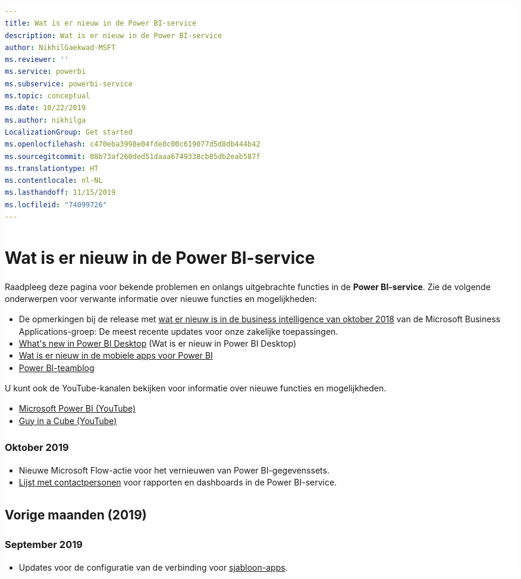 ```yaml
---
title: Wat is er nieuw in de Power BI-service
description: Wat is er nieuw in de Power BI-service
author: NikhilGaekwad-MSFT
ms.reviewer: ''
ms.service: powerbi
ms.subservice: powerbi-service
ms.topic: conceptual
ms.date: 10/22/2019
ms.author: nikhilga
LocalizationGroup: Get started
ms.openlocfilehash: c470eba3998e04fde8c00c619077d5d8db444b42
ms.sourcegitcommit: 08b73af260ded51daaa6749338cb85db2eab587f
ms.translationtype: HT
ms.contentlocale: nl-NL
ms.lasthandoff: 11/15/2019
ms.locfileid: "74099726"
---
```

# <a name="whats-new-in-the-power-bi-service"></a>Wat is er nieuw in de Power BI-service
Raadpleeg deze pagina voor bekende problemen en onlangs uitgebrachte functies in de **Power BI-service**. Zie de volgende onderwerpen voor verwante informatie over nieuwe functies en mogelijkheden:

- De opmerkingen bij de release met [wat er nieuw is in de business intelligence van oktober 2018](https://docs.microsoft.com/business-applications-release-notes/October18/intelligence-platform/planned-features) van de Microsoft Business Applications-groep: De meest recente updates voor onze zakelijke toepassingen.
- [What's new in Power BI Desktop](desktop-latest-update.md) (Wat is er nieuw in Power BI Desktop)  
- [Wat is er nieuw in de mobiele apps voor Power BI](consumer/mobile/mobile-whats-new-in-the-mobile-apps.md)  
- [Power BI-teamblog](https://powerbi.microsoft.com/blog/)

U kunt ook de YouTube-kanalen bekijken voor informatie over nieuwe functies en mogelijkheden.

* [Microsoft Power BI (YouTube)](https://www.youtube.com/channel/UCy--PYvwBwAeuYaR8JLmrfg)
* [Guy in a Cube (YouTube)](https://www.youtube.com/channel/UCFp1vaKzpfvoGai0vE5VJ0w)

### <a name="october-2019"></a>Oktober 2019
* Nieuwe Microsoft Flow-actie voor het vernieuwen van Power BI-gegevenssets.
* [Lijst met contactpersonen](https://powerbi.microsoft.com/blog/announcing-new-contact-lists-for-reports-and-dashboards-in-the-power-bi-service/) voor rapporten en dashboards in de Power BI-service.

## <a name="previous-months-2019"></a>Vorige maanden (2019)
### <a name="september-2019"></a>September 2019
* Updates voor de configuratie van de verbinding voor [sjabloon-apps](service-template-apps-overview.md).
